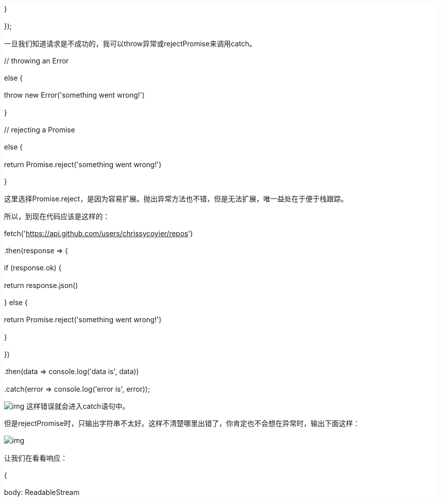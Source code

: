   }

 });

一旦我们知道请求是不成功的，我可以throw异常或rejectPromise来调用catch。

// throwing an Error

else {

 throw new Error('something went wrong!')

}

 

// rejecting a Promise

else {

 return Promise.reject('something went wrong!')

}

这里选择Promise.reject，是因为容易扩展。抛出异常方法也不错，但是无法扩展，唯一益处在于便于栈跟踪。

所以，到现在代码应该是这样的：

fetch('https://api.github.com/users/chrissycoyier/repos')

 .then(response => {

  if (response.ok) {

   return response.json()

  } else {

   return Promise.reject('something went wrong!')

  }

 })

 .then(data => console.log('data is', data))

 .catch(error => console.log('error is', error));

 

![img](file:///C:/Users/h12w8/AppData/Local/Temp/msohtmlclip1/01/clip_image002.png)
 这样错误就会进入catch语句中。

 

但是rejectPromise时，只输出字符串不太好。这样不清楚哪里出错了，你肯定也不会想在异常时，输出下面这样：

![img](file:///C:/Users/h12w8/AppData/Local/Temp/msohtmlclip1/01/clip_image003.png)

 

让我们在看看响应：

 {

 body: ReadableStream
